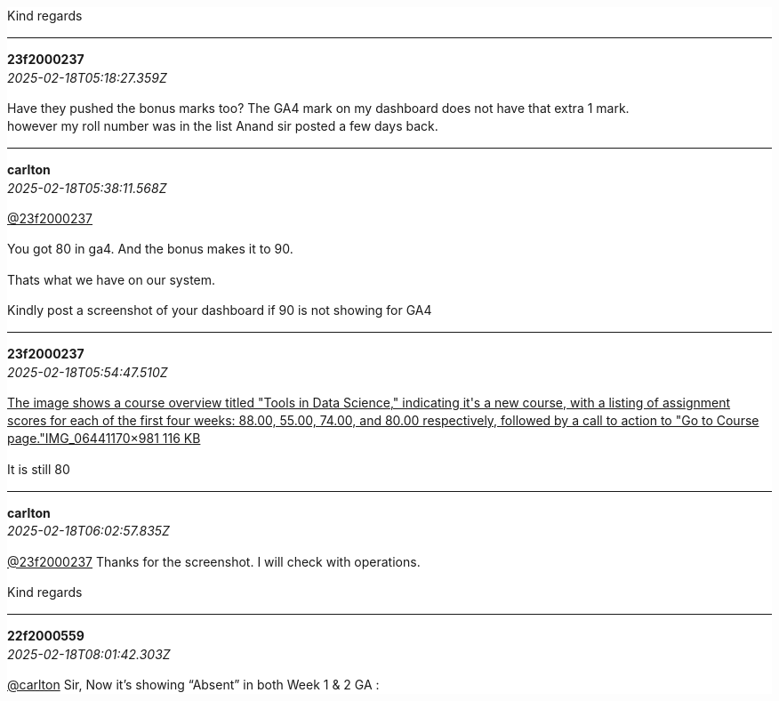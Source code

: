 Kind regards




---
**23f2000237**  
*2025-02-18T05:18:27.359Z*


Have they pushed the bonus marks too? The GA4 mark on my dashboard does not have that extra 1 mark.  
however my roll number was in the list Anand sir posted a few days back.




---
**carlton**  
*2025-02-18T05:38:11.568Z*


[@23f2000237](/u/23f2000237)

You got 80 in ga4. And the bonus makes it to 90.

Thats what we have on our system.

Kindly post a screenshot of your dashboard if 90 is not showing for GA4




---
**23f2000237**  
*2025-02-18T05:54:47.510Z*


[The image shows a course overview titled "Tools in Data Science," indicating it's a new course, with a listing of assignment scores for each of the first four weeks: 88.00, 55.00, 74.00, and 80.00 respectively, followed by a call to action to "Go to Course page."IMG_06441170×981 116 KB](https://europe1.discourse-cdn.com/flex013/uploads/iitm/original/3X/4/2/42c1b5706d21fa2618b549c95ad94c267dec6393.jpeg "IMG_0644")

It is still 80




---
**carlton**  
*2025-02-18T06:02:57.835Z*


[@23f2000237](/u/23f2000237) Thanks for the screenshot. I will check with operations.

Kind regards




---
**22f2000559**  
*2025-02-18T08:01:42.303Z*


[@carlton](/u/carlton) Sir, Now it’s showing “Absent” in both Week 1 & 2 GA :  
